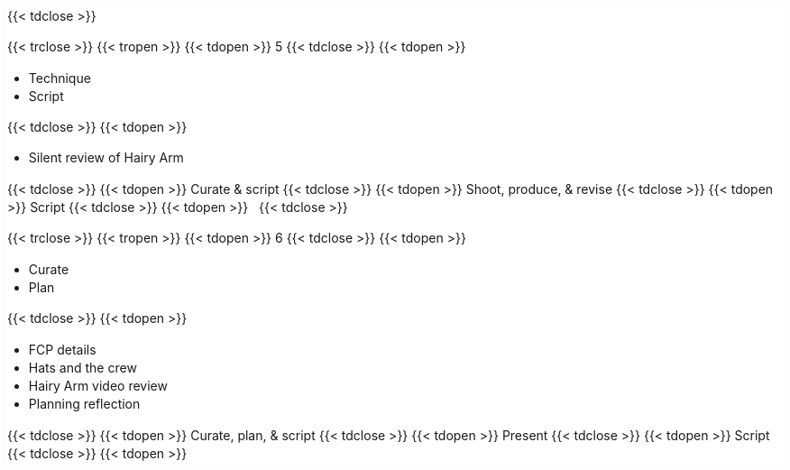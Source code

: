 {{< tdclose >}}

{{< trclose >}}
{{< tropen >}}
{{< tdopen >}}
5
{{< tdclose >}}
{{< tdopen >}}


*   Technique
*   Script


{{< tdclose >}}
{{< tdopen >}}


*   Silent review of Hairy Arm


{{< tdclose >}}
{{< tdopen >}}
Curate & script
{{< tdclose >}}
{{< tdopen >}}
Shoot, produce, & revise
{{< tdclose >}}
{{< tdopen >}}
Script
{{< tdclose >}}
{{< tdopen >}}
 
{{< tdclose >}}

{{< trclose >}}
{{< tropen >}}
{{< tdopen >}}
6
{{< tdclose >}}
{{< tdopen >}}


*   Curate
*   Plan


{{< tdclose >}}
{{< tdopen >}}


*   FCP details
*   Hats and the crew
*   Hairy Arm video review
*   Planning reflection


{{< tdclose >}}
{{< tdopen >}}
Curate, plan, & script
{{< tdclose >}}
{{< tdopen >}}
Present
{{< tdclose >}}
{{< tdopen >}}
Script
{{< tdclose >}}
{{< tdopen >}}
 
